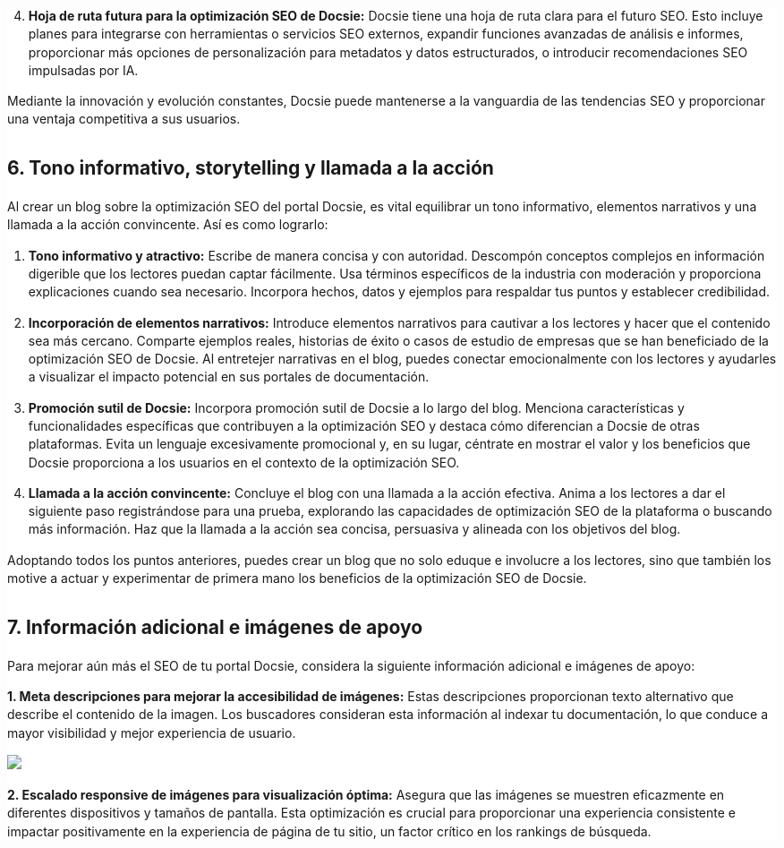 4. **Hoja de ruta futura para la optimización SEO de Docsie:** Docsie tiene una hoja de ruta clara para el futuro SEO. Esto incluye planes para integrarse con herramientas o servicios SEO externos, expandir funciones avanzadas de análisis e informes, proporcionar más opciones de personalización para metadatos y datos estructurados, o introducir recomendaciones SEO impulsadas por IA.

Mediante la innovación y evolución constantes, Docsie puede mantenerse a la vanguardia de las tendencias SEO y proporcionar una ventaja competitiva a sus usuarios.

## 6. Tono informativo, storytelling y llamada a la acción

Al crear un blog sobre la optimización SEO del portal Docsie, es vital equilibrar un tono informativo, elementos narrativos y una llamada a la acción convincente. Así es como lograrlo:

1. **Tono informativo y atractivo:** Escribe de manera concisa y con autoridad. Descompón conceptos complejos en información digerible que los lectores puedan captar fácilmente. Usa términos específicos de la industria con moderación y proporciona explicaciones cuando sea necesario. Incorpora hechos, datos y ejemplos para respaldar tus puntos y establecer credibilidad.

2. **Incorporación de elementos narrativos:** Introduce elementos narrativos para cautivar a los lectores y hacer que el contenido sea más cercano. Comparte ejemplos reales, historias de éxito o casos de estudio de empresas que se han beneficiado de la optimización SEO de Docsie. Al entretejer narrativas en el blog, puedes conectar emocionalmente con los lectores y ayudarles a visualizar el impacto potencial en sus portales de documentación.

3. **Promoción sutil de Docsie:** Incorpora promoción sutil de Docsie a lo largo del blog. Menciona características y funcionalidades específicas que contribuyen a la optimización SEO y destaca cómo diferencian a Docsie de otras plataformas. Evita un lenguaje excesivamente promocional y, en su lugar, céntrate en mostrar el valor y los beneficios que Docsie proporciona a los usuarios en el contexto de la optimización SEO.

4. **Llamada a la acción convincente:** Concluye el blog con una llamada a la acción efectiva. Anima a los lectores a dar el siguiente paso registrándose para una prueba, explorando las capacidades de optimización SEO de la plataforma o buscando más información. Haz que la llamada a la acción sea concisa, persuasiva y alineada con los objetivos del blog.

Adoptando todos los puntos anteriores, puedes crear un blog que no solo eduque e involucre a los lectores, sino que también los motive a actuar y experimentar de primera mano los beneficios de la optimización SEO de Docsie.

## 7. Información adicional e imágenes de apoyo

Para mejorar aún más el SEO de tu portal Docsie, considera la siguiente información adicional e imágenes de apoyo:

**1. Meta descripciones para mejorar la accesibilidad de imágenes:** Estas descripciones proporcionan texto alternativo que describe el contenido de la imagen. Los buscadores consideran esta información al indexar tu documentación, lo que conduce a mayor visibilidad y mejor experiencia de usuario.

![](https://cdn.docsie.io/workspace_PfNzfGj3YfKKtTO4T/doc_QiqgSuNoJpspcExF3/file_oRAc1UUpnw9xaKAmY/image3.jpg)

**2. Escalado responsive de imágenes para visualización óptima:** Asegura que las imágenes se muestren eficazmente en diferentes dispositivos y tamaños de pantalla. Esta optimización es crucial para proporcionar una experiencia consistente e impactar positivamente en la experiencia de página de tu sitio, un factor crítico en los rankings de búsqueda.
